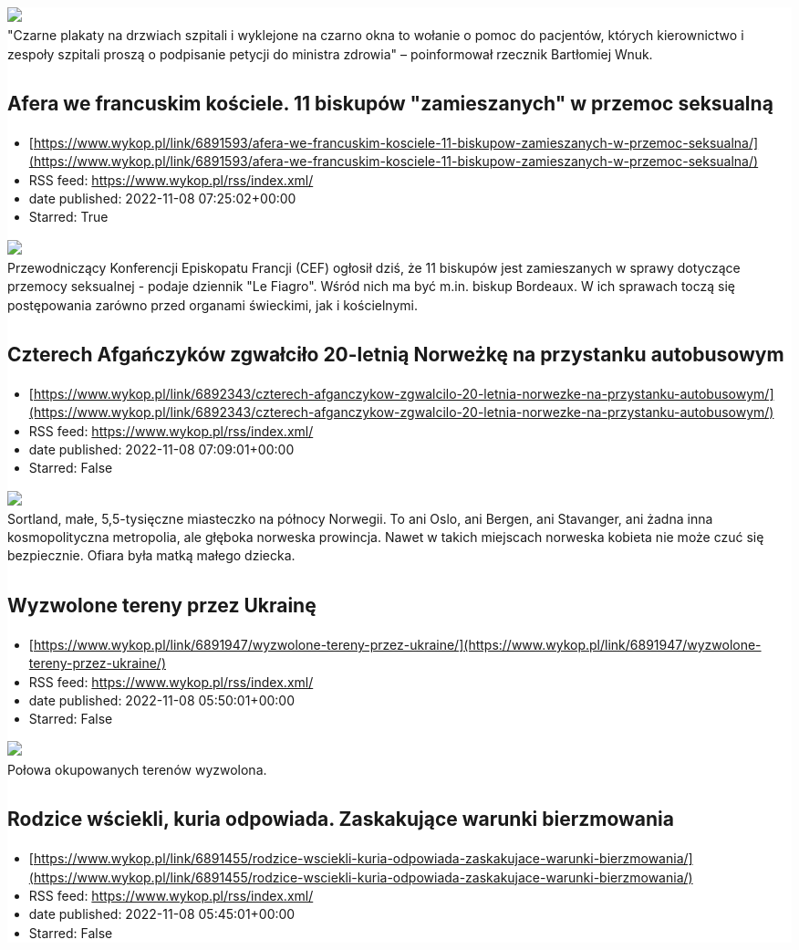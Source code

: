<img src="https://www.wykop.pl/cdn/c3397993/link_1667847495GccoK7K5vNYJnPdBsDYaeS,w104h74.jpg" /><br />
		 &quot;Czarne plakaty na drzwiach szpitali i wyklejone na czarno okna to wołanie o pomoc do pacjentów, których kierownictwo i zespoły szpitali proszą o podpisanie petycji do ministra zdrowia&quot; – poinformował rzecznik Bartłomiej Wnuk.

## Afera we francuskim kościele. 11 biskupów "zamieszanych" w przemoc seksualną
 - [https://www.wykop.pl/link/6891593/afera-we-francuskim-kosciele-11-biskupow-zamieszanych-w-przemoc-seksualna/](https://www.wykop.pl/link/6891593/afera-we-francuskim-kosciele-11-biskupow-zamieszanych-w-przemoc-seksualna/)
 - RSS feed: https://www.wykop.pl/rss/index.xml/
 - date published: 2022-11-08 07:25:02+00:00
 - Starred: True

<img src="https://www.wykop.pl/cdn/c3397993/link_1667832299MCCARGtpvTGfznQlZ5iPbh,w104h74.jpg" /><br />
		 Przewodniczący Konferencji Episkopatu Francji (CEF) ogłosił dziś, że 11 biskupów jest zamieszanych w sprawy dotyczące przemocy seksualnej - podaje dziennik &quot;Le Fiagro&quot;. Wśród nich ma być m.in. biskup Bordeaux. W ich sprawach toczą się postępowania zarówno przed organami świeckimi, jak i kościelnymi.

## Czterech Afgańczyków zgwałciło 20-letnią Norweżkę na przystanku autobusowym
 - [https://www.wykop.pl/link/6892343/czterech-afganczykow-zgwalcilo-20-letnia-norwezke-na-przystanku-autobusowym/](https://www.wykop.pl/link/6892343/czterech-afganczykow-zgwalcilo-20-letnia-norwezke-na-przystanku-autobusowym/)
 - RSS feed: https://www.wykop.pl/rss/index.xml/
 - date published: 2022-11-08 07:09:01+00:00
 - Starred: False

<img src="https://www.wykop.pl/cdn/c3397993/link_1667867855xMjB0EqGLtAzcSydus0yrJ,w104h74.jpg" /><br />
		 Sortland, małe, 5,5-tysięczne miasteczko na północy Norwegii. To ani Oslo, ani Bergen, ani Stavanger, ani żadna inna kosmopolityczna metropolia, ale głęboka norweska prowincja. Nawet w takich miejscach norweska kobieta nie może czuć się bezpiecznie. Ofiara była matką małego dziecka.

## Wyzwolone tereny przez Ukrainę
 - [https://www.wykop.pl/link/6891947/wyzwolone-tereny-przez-ukraine/](https://www.wykop.pl/link/6891947/wyzwolone-tereny-przez-ukraine/)
 - RSS feed: https://www.wykop.pl/rss/index.xml/
 - date published: 2022-11-08 05:50:01+00:00
 - Starred: False

<img src="https://www.wykop.pl/cdn/c3397993/link_1667844078vuYDLRmd6VrGHWwBwQhACE,w104h74.jpg" /><br />
		 Połowa okupowanych terenów wyzwolona.

## Rodzice wściekli, kuria odpowiada. Zaskakujące warunki bierzmowania
 - [https://www.wykop.pl/link/6891455/rodzice-wsciekli-kuria-odpowiada-zaskakujace-warunki-bierzmowania/](https://www.wykop.pl/link/6891455/rodzice-wsciekli-kuria-odpowiada-zaskakujace-warunki-bierzmowania/)
 - RSS feed: https://www.wykop.pl/rss/index.xml/
 - date published: 2022-11-08 05:45:01+00:00
 - Starred: False
